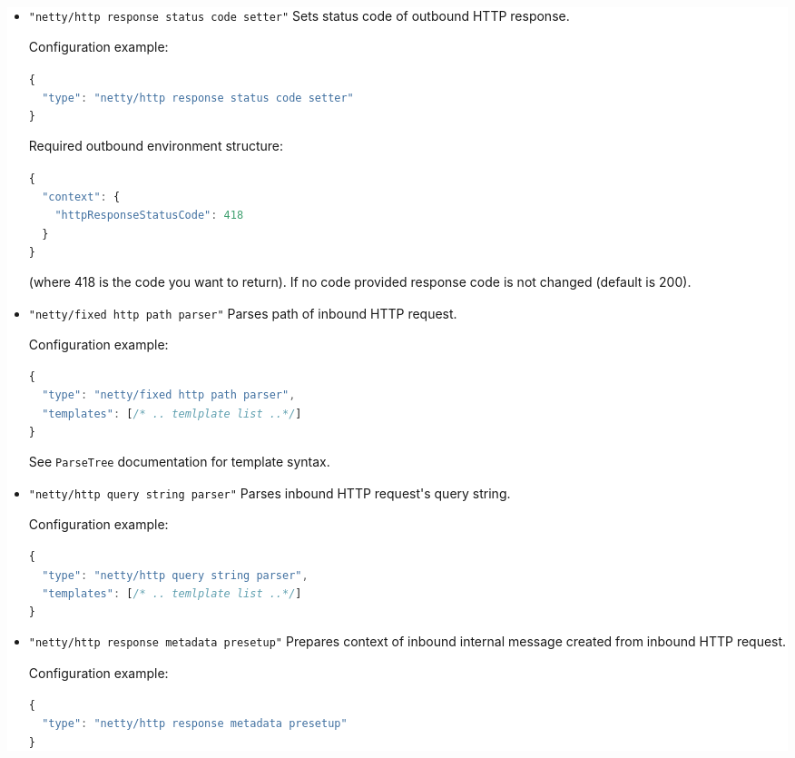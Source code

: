 * `"netty/http response status code setter"`
    Sets status code of outbound HTTP response.
    
    Configuration example:

    ```JavaScript
    {
      "type": "netty/http response status code setter"
    }
    ```
    
    Required outbound environment structure:
    
    ```JavaScript
    {
      "context": {
        "httpResponseStatusCode": 418
      }
    }
    ```
    
    (where 418 is the code you want to return). If no code provided response code is not changed (default is 200).

* `"netty/fixed http path parser"`
    Parses path of inbound HTTP request.
    
    Configuration example:
    
    ```JavaScript
    {
      "type": "netty/fixed http path parser",
      "templates": [/* .. temlplate list ..*/]
    }
    ```
    
    See `ParseTree` documentation for template syntax.
    
* `"netty/http query string parser"`
    Parses inbound HTTP request's query string.
    
    Configuration example:
    
    ```JavaScript
    {
      "type": "netty/http query string parser",
      "templates": [/* .. temlplate list ..*/]
    }
    ```
    
* `"netty/http response metadata presetup"`
    Prepares context of inbound internal message created from inbound HTTP request.
    
    Configuration example:
    
    ```JavaScript
    {
      "type": "netty/http response metadata presetup"
    }
    ```
    